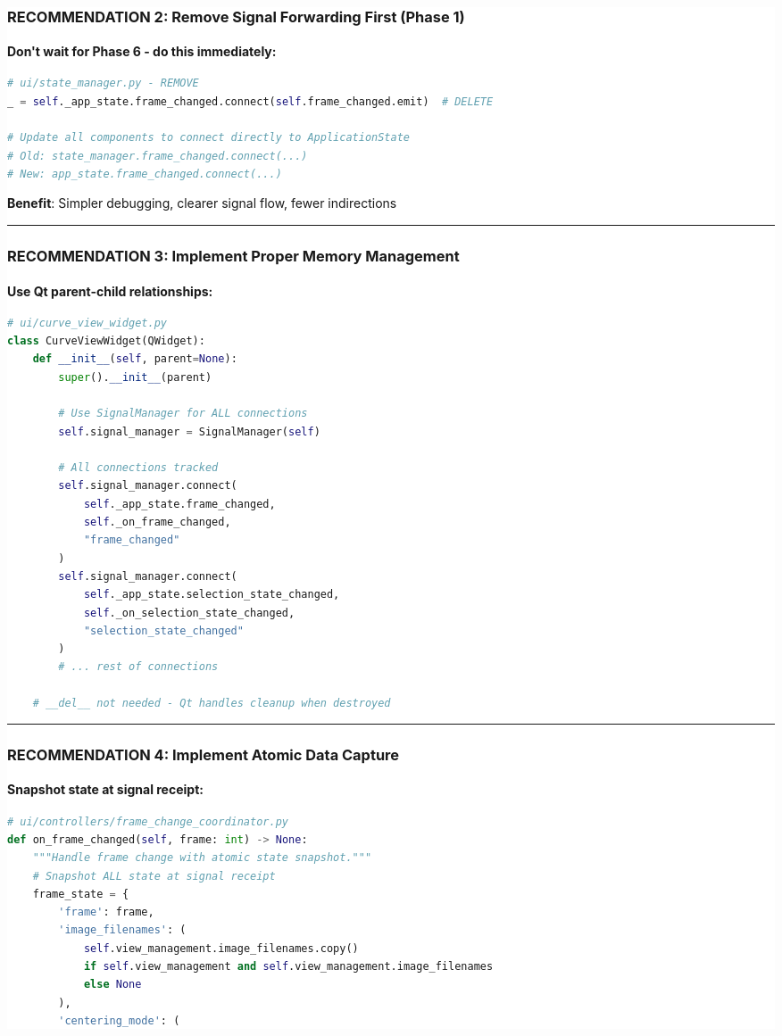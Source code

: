 
### RECOMMENDATION 2: Remove Signal Forwarding First (Phase 1)

**Don't wait for Phase 6 - do this immediately:**

```python
# ui/state_manager.py - REMOVE
_ = self._app_state.frame_changed.connect(self.frame_changed.emit)  # DELETE

# Update all components to connect directly to ApplicationState
# Old: state_manager.frame_changed.connect(...)
# New: app_state.frame_changed.connect(...)
```

**Benefit**: Simpler debugging, clearer signal flow, fewer indirections

---

### RECOMMENDATION 3: Implement Proper Memory Management

**Use Qt parent-child relationships:**

```python
# ui/curve_view_widget.py
class CurveViewWidget(QWidget):
    def __init__(self, parent=None):
        super().__init__(parent)

        # Use SignalManager for ALL connections
        self.signal_manager = SignalManager(self)

        # All connections tracked
        self.signal_manager.connect(
            self._app_state.frame_changed,
            self._on_frame_changed,
            "frame_changed"
        )
        self.signal_manager.connect(
            self._app_state.selection_state_changed,
            self._on_selection_state_changed,
            "selection_state_changed"
        )
        # ... rest of connections

    # __del__ not needed - Qt handles cleanup when destroyed
```

---

### RECOMMENDATION 4: Implement Atomic Data Capture

**Snapshot state at signal receipt:**

```python
# ui/controllers/frame_change_coordinator.py
def on_frame_changed(self, frame: int) -> None:
    """Handle frame change with atomic state snapshot."""
    # Snapshot ALL state at signal receipt
    frame_state = {
        'frame': frame,
        'image_filenames': (
            self.view_management.image_filenames.copy()
            if self.view_management and self.view_management.image_filenames
            else None
        ),
        'centering_mode': (
```